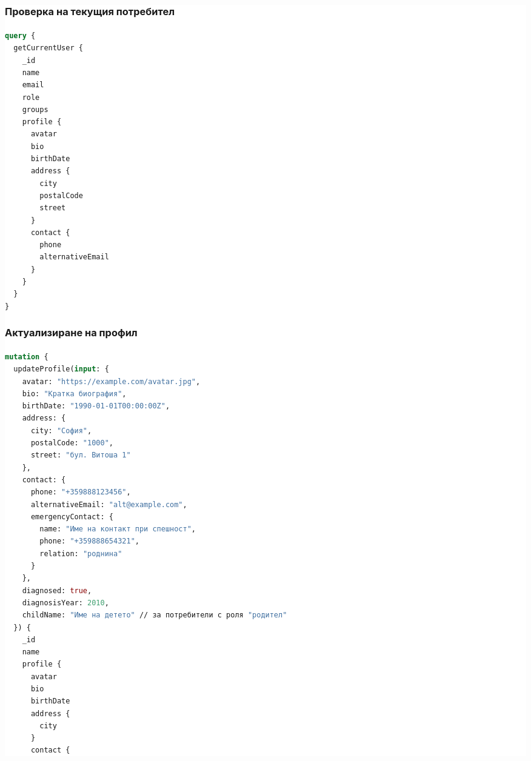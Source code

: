 ### Проверка на текущия потребител

```graphql
query {
  getCurrentUser {
    _id
    name
    email
    role
    groups
    profile {
      avatar
      bio
      birthDate
      address {
        city
        postalCode
        street
      }
      contact {
        phone
        alternativeEmail
      }
    }
  }
}
```

### Актуализиране на профил

```graphql
mutation {
  updateProfile(input: {
    avatar: "https://example.com/avatar.jpg",
    bio: "Кратка биография",
    birthDate: "1990-01-01T00:00:00Z",
    address: {
      city: "София",
      postalCode: "1000",
      street: "бул. Витоша 1"
    },
    contact: {
      phone: "+359888123456",
      alternativeEmail: "alt@example.com",
      emergencyContact: {
        name: "Име на контакт при спешност",
        phone: "+359888654321",
        relation: "роднина"
      }
    },
    diagnosed: true,
    diagnosisYear: 2010,
    childName: "Име на детето" // за потребители с роля "родител"
  }) {
    _id
    name
    profile {
      avatar
      bio
      birthDate
      address {
        city
      }
      contact {
```
